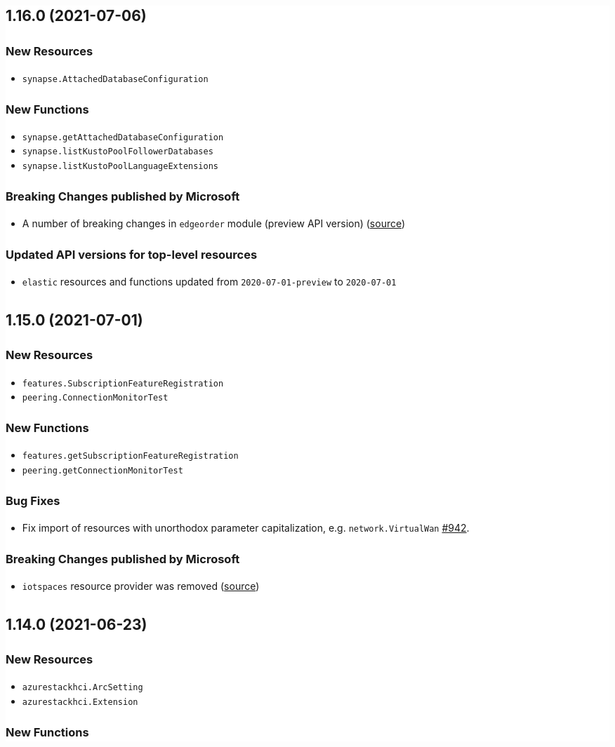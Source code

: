 ## 1.16.0 (2021-07-06)

### New Resources

- `synapse.AttachedDatabaseConfiguration`

### New Functions

- `synapse.getAttachedDatabaseConfiguration`
- `synapse.listKustoPoolFollowerDatabases`
- `synapse.listKustoPoolLanguageExtensions`

### Breaking Changes published by Microsoft

- A number of breaking changes in `edgeorder` module (preview API version)
  ([source](https://github.com/Azure/azure-rest-api-specs/pull/14935))

### Updated API versions for top-level resources

- `elastic` resources and functions updated from `2020-07-01-preview` to `2020-07-01`

## 1.15.0 (2021-07-01)

### New Resources

- `features.SubscriptionFeatureRegistration`
- `peering.ConnectionMonitorTest`

### New Functions

- `features.getSubscriptionFeatureRegistration`
- `peering.getConnectionMonitorTest`

### Bug Fixes

- Fix import of resources with unorthodox parameter capitalization, e.g. `network.VirtualWan`
  [#942](https://github.com/pulumi/pulumi-azure-native/issues/942).

### Breaking Changes published by Microsoft

- `iotspaces` resource provider was removed
  ([source](https://github.com/Azure/azure-rest-api-specs/pull/13993))

## 1.14.0 (2021-06-23)

### New Resources

- `azurestackhci.ArcSetting`
- `azurestackhci.Extension`

### New Functions
